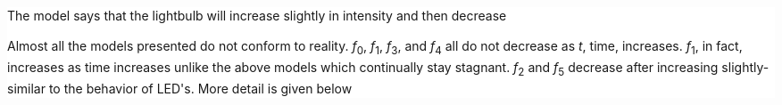 The model says that the lightbulb will increase slightly in intensity and then decrease

Almost all the models presented do not conform to reality. $f_0$, $f_1$, $f_3$, and $f_4$ all do not decrease as $t$, time, increases. $f_1$, in fact, increases as time increases unlike the above models which continually stay stagnant. $f_2$ and $f_5$ decrease after increasing slightly- similar to the behavior of LED's. More detail is given below
